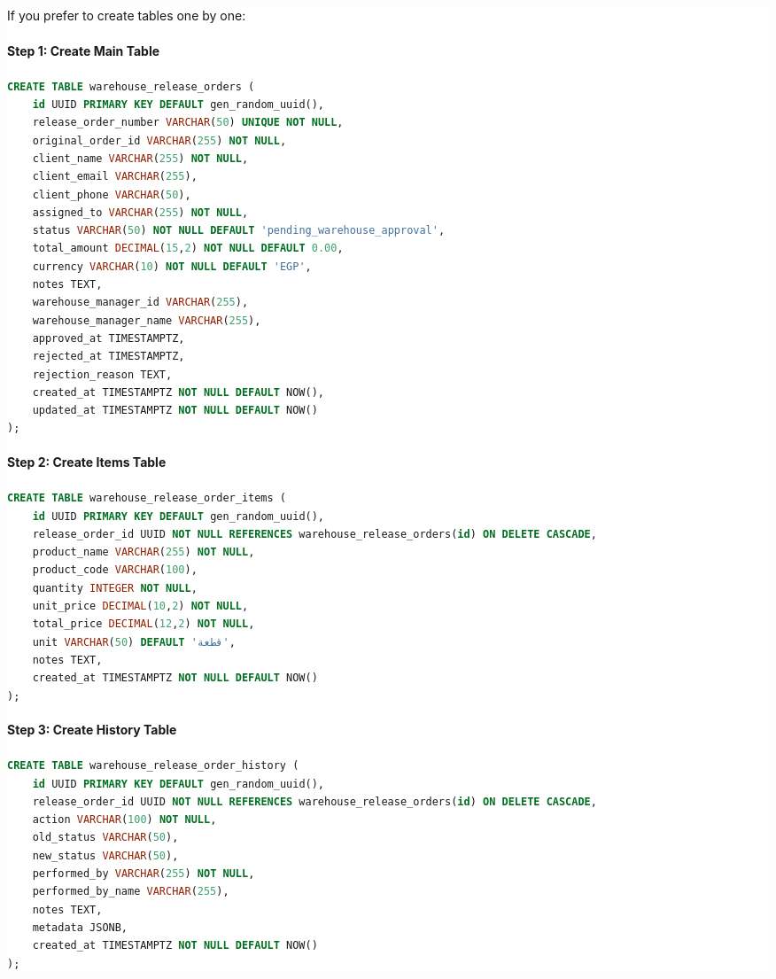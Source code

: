 If you prefer to create tables one by one:

#### **Step 1: Create Main Table**
```sql
CREATE TABLE warehouse_release_orders (
    id UUID PRIMARY KEY DEFAULT gen_random_uuid(),
    release_order_number VARCHAR(50) UNIQUE NOT NULL,
    original_order_id VARCHAR(255) NOT NULL,
    client_name VARCHAR(255) NOT NULL,
    client_email VARCHAR(255),
    client_phone VARCHAR(50),
    assigned_to VARCHAR(255) NOT NULL,
    status VARCHAR(50) NOT NULL DEFAULT 'pending_warehouse_approval',
    total_amount DECIMAL(15,2) NOT NULL DEFAULT 0.00,
    currency VARCHAR(10) NOT NULL DEFAULT 'EGP',
    notes TEXT,
    warehouse_manager_id VARCHAR(255),
    warehouse_manager_name VARCHAR(255),
    approved_at TIMESTAMPTZ,
    rejected_at TIMESTAMPTZ,
    rejection_reason TEXT,
    created_at TIMESTAMPTZ NOT NULL DEFAULT NOW(),
    updated_at TIMESTAMPTZ NOT NULL DEFAULT NOW()
);
```

#### **Step 2: Create Items Table**
```sql
CREATE TABLE warehouse_release_order_items (
    id UUID PRIMARY KEY DEFAULT gen_random_uuid(),
    release_order_id UUID NOT NULL REFERENCES warehouse_release_orders(id) ON DELETE CASCADE,
    product_name VARCHAR(255) NOT NULL,
    product_code VARCHAR(100),
    quantity INTEGER NOT NULL,
    unit_price DECIMAL(10,2) NOT NULL,
    total_price DECIMAL(12,2) NOT NULL,
    unit VARCHAR(50) DEFAULT 'قطعة',
    notes TEXT,
    created_at TIMESTAMPTZ NOT NULL DEFAULT NOW()
);
```

#### **Step 3: Create History Table**
```sql
CREATE TABLE warehouse_release_order_history (
    id UUID PRIMARY KEY DEFAULT gen_random_uuid(),
    release_order_id UUID NOT NULL REFERENCES warehouse_release_orders(id) ON DELETE CASCADE,
    action VARCHAR(100) NOT NULL,
    old_status VARCHAR(50),
    new_status VARCHAR(50),
    performed_by VARCHAR(255) NOT NULL,
    performed_by_name VARCHAR(255),
    notes TEXT,
    metadata JSONB,
    created_at TIMESTAMPTZ NOT NULL DEFAULT NOW()
);
```
